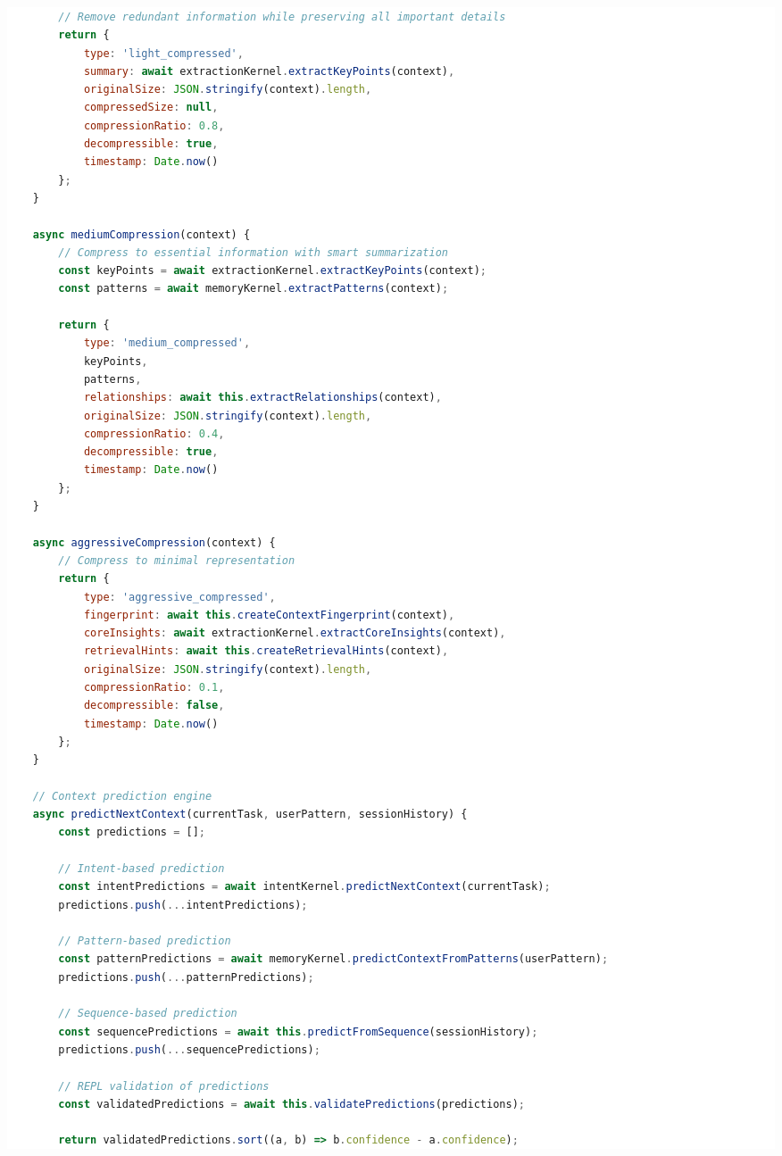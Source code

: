 ```javascript
        // Remove redundant information while preserving all important details
        return {
            type: 'light_compressed',
            summary: await extractionKernel.extractKeyPoints(context),
            originalSize: JSON.stringify(context).length,
            compressedSize: null,
            compressionRatio: 0.8,
            decompressible: true,
            timestamp: Date.now()
        };
    }
    
    async mediumCompression(context) {
        // Compress to essential information with smart summarization
        const keyPoints = await extractionKernel.extractKeyPoints(context);
        const patterns = await memoryKernel.extractPatterns(context);
        
        return {
            type: 'medium_compressed',
            keyPoints,
            patterns,
            relationships: await this.extractRelationships(context),
            originalSize: JSON.stringify(context).length,
            compressionRatio: 0.4,
            decompressible: true,
            timestamp: Date.now()
        };
    }
    
    async aggressiveCompression(context) {
        // Compress to minimal representation
        return {
            type: 'aggressive_compressed',
            fingerprint: await this.createContextFingerprint(context),
            coreInsights: await extractionKernel.extractCoreInsights(context),
            retrievalHints: await this.createRetrievalHints(context),
            originalSize: JSON.stringify(context).length,
            compressionRatio: 0.1,
            decompressible: false,
            timestamp: Date.now()
        };
    }
    
    // Context prediction engine
    async predictNextContext(currentTask, userPattern, sessionHistory) {
        const predictions = [];
        
        // Intent-based prediction
        const intentPredictions = await intentKernel.predictNextContext(currentTask);
        predictions.push(...intentPredictions);
        
        // Pattern-based prediction
        const patternPredictions = await memoryKernel.predictContextFromPatterns(userPattern);
        predictions.push(...patternPredictions);
        
        // Sequence-based prediction
        const sequencePredictions = await this.predictFromSequence(sessionHistory);
        predictions.push(...sequencePredictions);
        
        // REPL validation of predictions
        const validatedPredictions = await this.validatePredictions(predictions);
        
        return validatedPredictions.sort((a, b) => b.confidence - a.confidence);
```